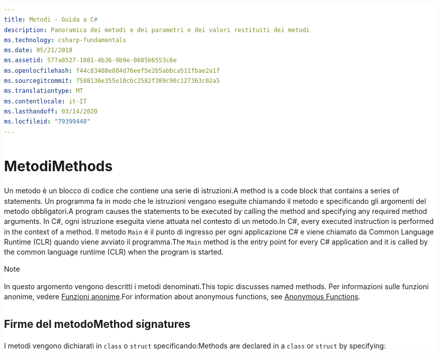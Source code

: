 ```yaml
---
title: Metodi - Guida a C#
description: Panoramica dei metodi e dei parametri e dei valori restituiti dei metodi
ms.technology: csharp-fundamentals
ms.date: 05/21/2018
ms.assetid: 577a8527-1081-4b36-9b9e-0685b6553c6e
ms.openlocfilehash: f44c83408e884d76eef5e2b5abbca511fbae2a1f
ms.sourcegitcommit: 7588136e355e10cbc2582f389c90c127363c02a5
ms.translationtype: MT
ms.contentlocale: it-IT
ms.lasthandoff: 03/14/2020
ms.locfileid: "79399448"
---
```

# <a name="methods"></a><span data-ttu-id="fd429-103">Metodi</span><span class="sxs-lookup"><span data-stu-id="fd429-103">Methods</span></span>

<span data-ttu-id="fd429-104">Un metodo è un blocco di codice che contiene una serie di istruzioni.</span><span class="sxs-lookup"><span data-stu-id="fd429-104">A method is a code block that contains a series of statements.</span></span> <span data-ttu-id="fd429-105">Un programma fa in modo che le istruzioni vengano eseguite chiamando il metodo e specificando gli argomenti del metodo obbligatori.</span><span class="sxs-lookup"><span data-stu-id="fd429-105">A program causes the statements to be executed by calling the method and specifying any required method arguments.</span></span> <span data-ttu-id="fd429-106">In C#, ogni istruzione eseguita viene attuata nel contesto di un metodo.</span><span class="sxs-lookup"><span data-stu-id="fd429-106">In C#, every executed instruction is performed in the context of a method.</span></span> <span data-ttu-id="fd429-107">Il metodo `Main` è il punto di ingresso per ogni applicazione C# e viene chiamato da Common Language Runtime (CLR) quando viene avviato il programma.</span><span class="sxs-lookup"><span data-stu-id="fd429-107">The `Main` method is the entry point for every C# application and it is called by the common language runtime (CLR) when the program is started.</span></span>

> [!NOTE]
> <span data-ttu-id="fd429-108">In questo argomento vengono descritti i metodi denominati.</span><span class="sxs-lookup"><span data-stu-id="fd429-108">This topic discusses named methods.</span></span> <span data-ttu-id="fd429-109">Per informazioni sulle funzioni anonime, vedere [Funzioni anonime](programming-guide/statements-expressions-operators/anonymous-functions.md).</span><span class="sxs-lookup"><span data-stu-id="fd429-109">For information about anonymous functions, see [Anonymous Functions](programming-guide/statements-expressions-operators/anonymous-functions.md).</span></span>

<a name="signatures"></a>

## <a name="method-signatures"></a><span data-ttu-id="fd429-110">Firme del metodo</span><span class="sxs-lookup"><span data-stu-id="fd429-110">Method signatures</span></span>

<span data-ttu-id="fd429-111">I metodi vengono dichiarati in `class` o `struct` specificando:</span><span class="sxs-lookup"><span data-stu-id="fd429-111">Methods are declared in a `class` or `struct` by specifying:</span></span>
